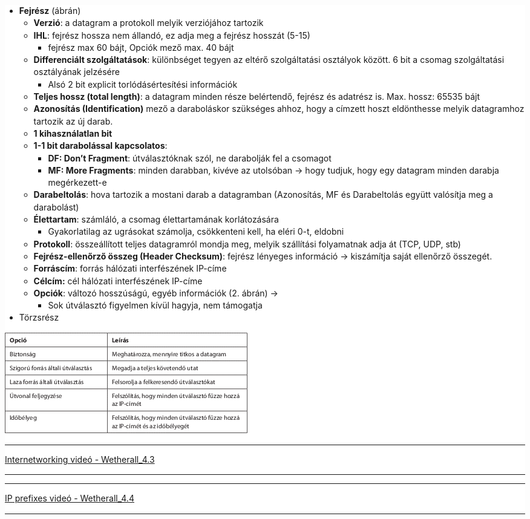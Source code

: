 * **Fejrész** (ábrán)
  * **Verzió**: a datagram a protokoll melyik verziójához tartozik
  * **IHL**: fejrész hossza nem állandó, ez adja meg a fejrész hosszát (5-15)
    * fejrész max 60 bájt, Opciók mező max. 40 bájt
  * **Differenciált szolgáltatások**: különbséget tegyen az eltérő szolgáltatási osztályok között. 6 bit a csomag szolgáltatási osztályának jelzésére
    * Alsó 2 bit explicit torlódásértesítési információk
  * **Teljes hossz (total length)**: a datagram minden része belértendő, fejrész és adatrész is. Max. hossz: 65535 bájt
  * **Azonosítás (Identification)** mező a daraboláskor szükséges ahhoz, hogy a címzett hoszt eldönthesse melyik datagramhoz tartozik az új darab.
  * **1 kihasználatlan bit**
  * **1-1 bit darabolással kapcsolatos**:
    * **DF: Don’t Fragment**: útválasztóknak szól, ne darabolják fel a csomagot
    * **MF: More Fragments**: minden darabban, kivéve az utolsóban -> hogy tudjuk, hogy egy datagram minden darabja megérkezett-e
  * **Darabeltolás**: hova tartozik a mostani darab a datagramban (Azonosítás, MF és Darabeltolás együtt valósítja meg a darabolást)
  * **Élettartam**: számláló, a csomag élettartamának korlátozására
    * Gyakorlatilag az ugrásokat számolja, csökkenteni kell, ha eléri 0-t, eldobni
  * **Protokoll**: összeállított teljes datagramról mondja meg, melyik szállítási folyamatnak adja át (TCP, UDP, stb)
  * **Fejrész-ellenőrző összeg (Header Checksum)**: fejrész lényeges információ -> kiszámítja saját ellenőrző összegét.
  * **Forráscím**: forrás hálózati interfészének IP-címe
  * **Célcím:** cél hálózati interfészének IP-címe
  * **Opciók**: változó hosszúságú, egyéb információk (2. ábrán) ->
    * Sok útválasztó figyelmen kívül hagyja, nem támogatja
* Törzsrész

![5.6.1v1](images/5.6.1v1.png)

----

[Internetworking videó - Wetherall_4.3](https://mediaplayer.pearsoncmg.com/_ph_cc_ecs_set.title.4-3_Internetworking__/ph/streaming/esm/tanenbaum5e_videonotes/4_3_internetworking_cn5e.m4v)

----

----

[IP prefixes videó - Wetherall_4.4](https://mediaplayer.pearsoncmg.com/_ph_cc_ecs_set.title.4-4_IP_Prefixes__/ph/streaming/esm/tanenbaum5e_videonotes/4_4_ip_prefixes_cn5e.m4v)

----
